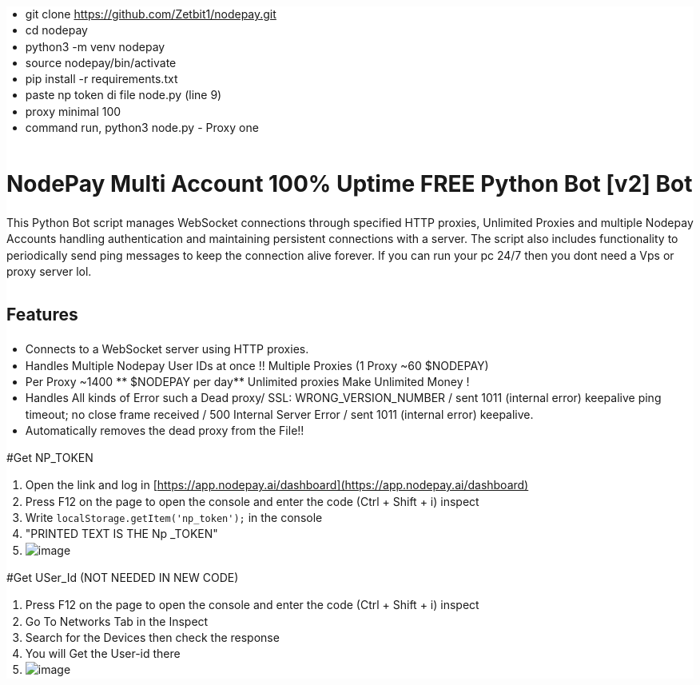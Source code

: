 - git clone https://github.com/Zetbit1/nodepay.git
- cd nodepay
- python3 -m venv nodepay
- source nodepay/bin/activate
- pip install -r requirements.txt
- paste np token di file node.py (line 9)
- proxy minimal 100
- command run, python3 node.py - Proxy one

















# NodePay Multi Account 100% Uptime FREE Python Bot [v2] Bot

This Python Bot script manages WebSocket connections through specified HTTP proxies, Unlimited Proxies and multiple Nodepay Accounts handling authentication and maintaining persistent connections with a server. The script also includes functionality to periodically send ping messages to keep the connection alive forever. If you can run your pc 24/7 then you dont need a Vps or proxy server lol.

## Features

- Connects to a WebSocket server using HTTP proxies.
- Handles Multiple Nodepay User IDs at once !! Multiple Proxies (1 Proxy ~60 $NODEPAY)
- Per Proxy ~1400 ** $NODEPAY per day** Unlimited proxies Make Unlimited Money !
- Handles All kinds of Error such a Dead proxy/ SSL: WRONG_VERSION_NUMBER / sent 1011 (internal error) keepalive ping timeout; no close frame received / 500 Internal Server Error / sent 1011 (internal error) keepalive.
- Automatically removes the dead proxy from the File!!

#Get NP_TOKEN

1. Open the link and log in [https://app.nodepay.ai/dashboard](https://app.nodepay.ai/dashboard)
2. Press F12 on the page to open the console and enter the code (Ctrl + Shift + i) inspect
3. Write `localStorage.getItem('np_token');` in the console
4. "PRINTED TEXT IS THE Np _TOKEN"
5. ![image](https://github.com/Solana0x/nodepay/assets/142747768/bf907faa-0e56-4935-a5dc-da95f612fa07)

#Get USer_Id (NOT NEEDED IN NEW CODE) 

1. Press F12 on the page to open the console and enter the code (Ctrl + Shift + i) inspect
2. Go To Networks Tab in the Inspect
3. Search for the Devices then check the response
4. You will Get the User-id there
5. ![image](https://github.com/Solana0x/nodepay/assets/142747768/d9b07511-0554-4330-8d7c-81395b92c25b)
